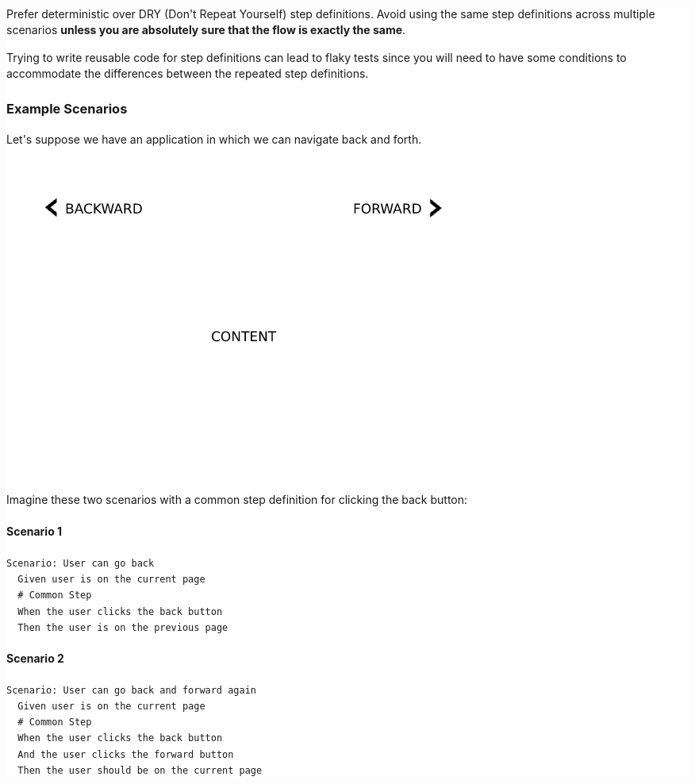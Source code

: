 Prefer deterministic over DRY (Don't Repeat Yourself) step definitions. Avoid using the same step definitions across multiple scenarios **unless you are absolutely sure that the flow is exactly the same**.

Trying to write reusable code for step definitions can lead to flaky tests since you will need to have some conditions to accommodate the differences between the repeated step definitions.

### Example Scenarios

Let's suppose we have an application in which we can navigate back and forth.

![Example Application](./images/forward-backward.png)

Imagine these two scenarios with a common step definition for clicking the back button:

#### Scenario 1

```gherkin
Scenario: User can go back
  Given user is on the current page
  # Common Step
  When the user clicks the back button
  Then the user is on the previous page
```

#### Scenario 2

```gherkin
Scenario: User can go back and forward again
  Given user is on the current page
  # Common Step
  When the user clicks the back button
  And the user clicks the forward button
  Then the user should be on the current page
```

